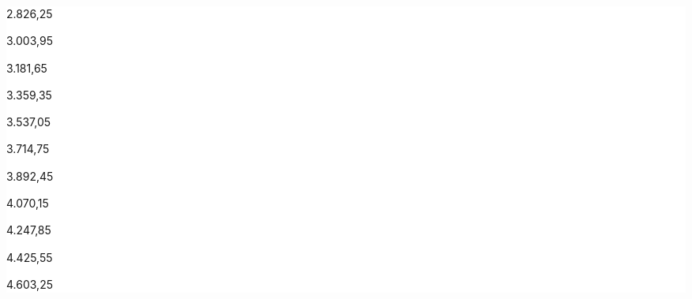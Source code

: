 </td>

<td style="border-bottom: 0.5pt solid ; " align="right" valign="top" charoff="50">

2.826,25

</td>

<td style="border-bottom: 0.5pt solid ; " align="right" valign="top" charoff="50">

3.003,95

</td>

<td style="border-bottom: 0.5pt solid ; " align="right" valign="top" charoff="50">

3.181,65

</td>

<td style="border-bottom: 0.5pt solid ; " align="right" valign="top" charoff="50">

3.359,35

</td>

<td style="border-bottom: 0.5pt solid ; " align="right" valign="top" charoff="50">

3.537,05

</td>

<td style="border-bottom: 0.5pt solid ; " align="right" valign="top" charoff="50">

3.714,75

</td>

<td style="border-bottom: 0.5pt solid ; " align="right" valign="top" charoff="50">

3.892,45

</td>

<td style="border-bottom: 0.5pt solid ; " align="right" valign="top" charoff="50">

4.070,15

</td>

<td style="border-bottom: 0.5pt solid ; " align="right" valign="top" charoff="50">

4.247,85

</td>

<td style="border-bottom: 0.5pt solid ; " align="right" valign="top" charoff="50">

4.425,55

</td>

<td style="border-bottom: 0.5pt solid ; " align="right" valign="top" charoff="50">

4.603,25
